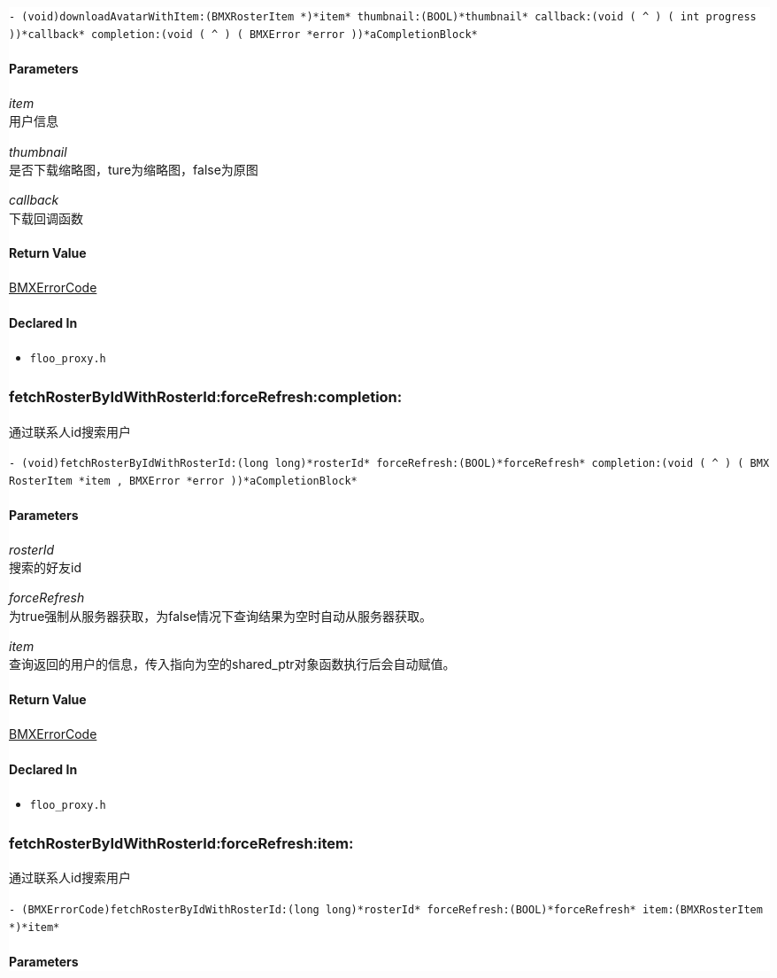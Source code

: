 `- (void)downloadAvatarWithItem:(BMXRosterItem *)*item* thumbnail:(BOOL)*thumbnail* callback:(void ( ^ ) ( int progress ))*callback* completion:(void ( ^ ) ( BMXError *error ))*aCompletionBlock*`

#### Parameters

*item*  
   用户信息  

*thumbnail*  
   是否下载缩略图，ture为缩略图，false为原图  

*callback*  
   下载回调函数  

#### Return Value
<a href="../Constants/BMXErrorCode.md">BMXErrorCode</a>

#### Declared In
* `floo_proxy.h`

<a name="//api/name/fetchRosterByIdWithRosterId:forceRefresh:completion:" title="fetchRosterByIdWithRosterId:forceRefresh:completion:"></a>
### fetchRosterByIdWithRosterId:forceRefresh:completion:

通过联系人id搜索用户

`- (void)fetchRosterByIdWithRosterId:(long long)*rosterId* forceRefresh:(BOOL)*forceRefresh* completion:(void ( ^ ) ( BMXRosterItem *item , BMXError *error ))*aCompletionBlock*`

#### Parameters

*rosterId*  
   搜索的好友id  

*forceRefresh*  
   为true强制从服务器获取，为false情况下查询结果为空时自动从服务器获取。  

*item*  
   查询返回的用户的信息，传入指向为空的shared_ptr对象函数执行后会自动赋值。  

#### Return Value
<a href="../Constants/BMXErrorCode.md">BMXErrorCode</a>

#### Declared In
* `floo_proxy.h`

<a name="//api/name/fetchRosterByIdWithRosterId:forceRefresh:item:" title="fetchRosterByIdWithRosterId:forceRefresh:item:"></a>
### fetchRosterByIdWithRosterId:forceRefresh:item:

通过联系人id搜索用户

`- (BMXErrorCode)fetchRosterByIdWithRosterId:(long long)*rosterId* forceRefresh:(BOOL)*forceRefresh* item:(BMXRosterItem *)*item*`

#### Parameters
